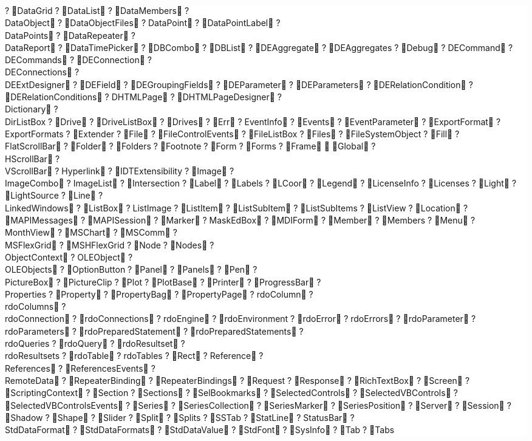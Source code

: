    ?  DataGrid
   ?  DataList   ?  DataMembers   ?  
DataObject   ?  DataObjectFiles   ?  	DataPoint   ?  DataPointLabel   ?  
DataPoints   ?  DataRepeater   ?  
DataReport   ?  DataTimePicker   ?  DBCombo   ?  DBList   ?  DEAggregate   ?  DEAggregates
   ?  Debug   ?  	DECommand   ?  
DECommands   ?  DEConnection   ?  
DEConnections   ?  
DEExtDesigner   ?  DEField   ?  DEGroupingFields   ?  DEParameter   ?  DEParameters   ?  DERelationCondition   ?  DERelationConditions   ?  	DHTMLPage   ?  DHTMLPageDesigner   ?  
Dictionary   ?  
DirListBox
   ?  Drive   ?  DriveListBox   ?  Drives   ?  Err   ?  	EventInfo   ?  Events   ?  EventParameter   ?  ExportFormat   ?  
ExportFormats
   ?  Extender	   ?  File   ?  FileControlEvents   ?  FileListBox
   ?  Files   ?  FileSystemObject	   ?  Fill   ?  
FlatScrollBar   ?  Folder   ?  Folders
   ?  Footnote	   ?  Form
   ?  Forms
   ?  Frame      Global   ?  
HScrollBar   ?  
VScrollBar   ?  	Hyperlink   ?  IDTExtensibility
   ?  Image   ?  
ImageCombo   ?  	ImageList   ?  Intersection
   ?  Label   ?  Labels
   ?  LCoor   ?  Legend   ?  LicenseInfo
   ?  Licenses
   ?  Light   ?  LightSource	   ?  Line   ?  
LinkedWindows   ?  ListBox   ?  	ListImage
   ?  ListItem   ?  ListSubItem   ?  ListSubItems
   ?  ListView
   ?  Location   ?  MAPIMessages   ?  MAPISession   ?  Marker   ?  	MaskEdBox   ?  MDIForm   ?  Member   ?  Members	   ?  Menu   ?  	MonthView   ?  MSChart   ?  MSComm   ?  
MSFlexGrid   ?  MSHFlexGrid	   ?  Node
   ?  Nodes   ?  
ObjectContext   ?  	OLEObject   ?  
OLEObjects   ?  OptionButton
   ?  Panel   ?  Panels   ?  Pen   ?  
PictureBox   ?  PictureClip	   ?  Plot
   ?  PlotBase   ?  Printer   ?  ProgressBar   ?  
Properties
   ?  Property   ?  PropertyBag   ?  PropertyPage   ?  	rdoColumn   ?  
rdoColumns   ?  
rdoConnection   ?  rdoConnections   ?  	rdoEngine   ?  rdoEnvironment
   ?  rdoError   ?  	rdoErrors   ?  rdoParameter   ?  
rdoParameters   ?  rdoPreparedStatement   ?  rdoPreparedStatements   ?  
rdoQueries
   ?  rdoQuery   ?  rdoResultset   ?  
rdoResultsets
   ?  rdoTable   ?  	rdoTables	   ?  Rect   ?  	Reference   ?  
References   ?  ReferencesEvents   ?  
RemoteData   ?  RepeaterBinding   ?  RepeaterBindings   ?  Request
   ?  Response   ?  RichTextBox   ?  Screen   ?  ScriptingContext   ?  Section
   ?  Sections   ?  SelBookmarks   ?  SelectedControls   ?  SelectedVBControls   ?  SelectedVBControlsEvents   ?  Series   ?  SeriesCollection   ?  SeriesMarker   ?  SeriesPosition   ?  Server   ?  Session   ?  Shadow
   ?  Shape   ?  Slider
   ?  Split   ?  Splits
   ?  SSTab
   ?  StatLine   ?  	StatusBar   ?  
StdDataFormat   ?  StdDataFormats   ?  StdDataValue   ?  StdFont   ?  SysInfo   ?  Tab	   ?  Tabs